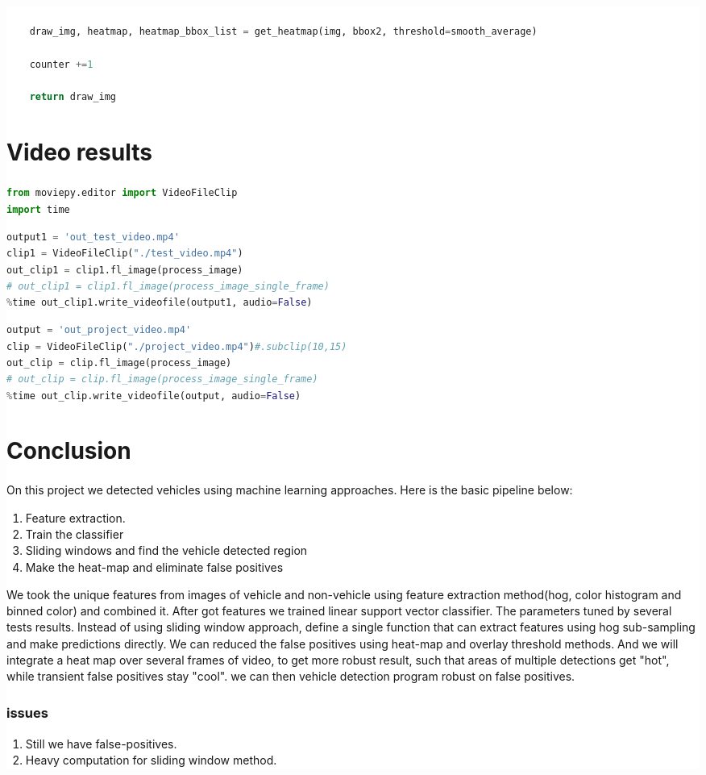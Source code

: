 ```python
                
    draw_img, heatmap, heatmap_bbox_list = get_heatmap(img, bbox2, threshold=smooth_average)
    
    counter +=1
    
    return draw_img
```

# Video results


```python
from moviepy.editor import VideoFileClip
import time
```


```python
output1 = 'out_test_video.mp4'
clip1 = VideoFileClip("./test_video.mp4")
out_clip1 = clip1.fl_image(process_image)
# out_clip1 = clip1.fl_image(process_image_single_frame)
%time out_clip1.write_videofile(output1, audio=False)
```


```python
output = 'out_project_video.mp4'
clip = VideoFileClip("./project_video.mp4")#.subclip(10,15)
out_clip = clip.fl_image(process_image)
# out_clip = clip.fl_image(process_image_single_frame)
%time out_clip.write_videofile(output, audio=False)
```

# Conclusion
On this project we detected vehicles using machine learning approaches. Here is the basic pipeline below:
1. Feature extraction.
1. Train the classifier
1. Sliding windows and find the vehicle detected region
1. Make the heat-map and eliminate false positives

We took the unique features from images of vehicle and non-vehicle  using feature extraction method(hog, color histogram and binned color) and combined it. After got features we trained linear support vector classifier. The parameters tuned by several tests results. Instead of using sliding window approach, define a single function that can extract features using hog sub-sampling and make predictions directly. We can reduced the false positives using heat-map and overlay threshold methods. And we will integrate a heat map over several frames of video, to get more robust result, such that areas of multiple detections get "hot", while transient false positives stay "cool". we can then vehicle detection program robust on false positives.

### issues
1. Still we have false-positives.
1. Heavy computation for sliding window method.
